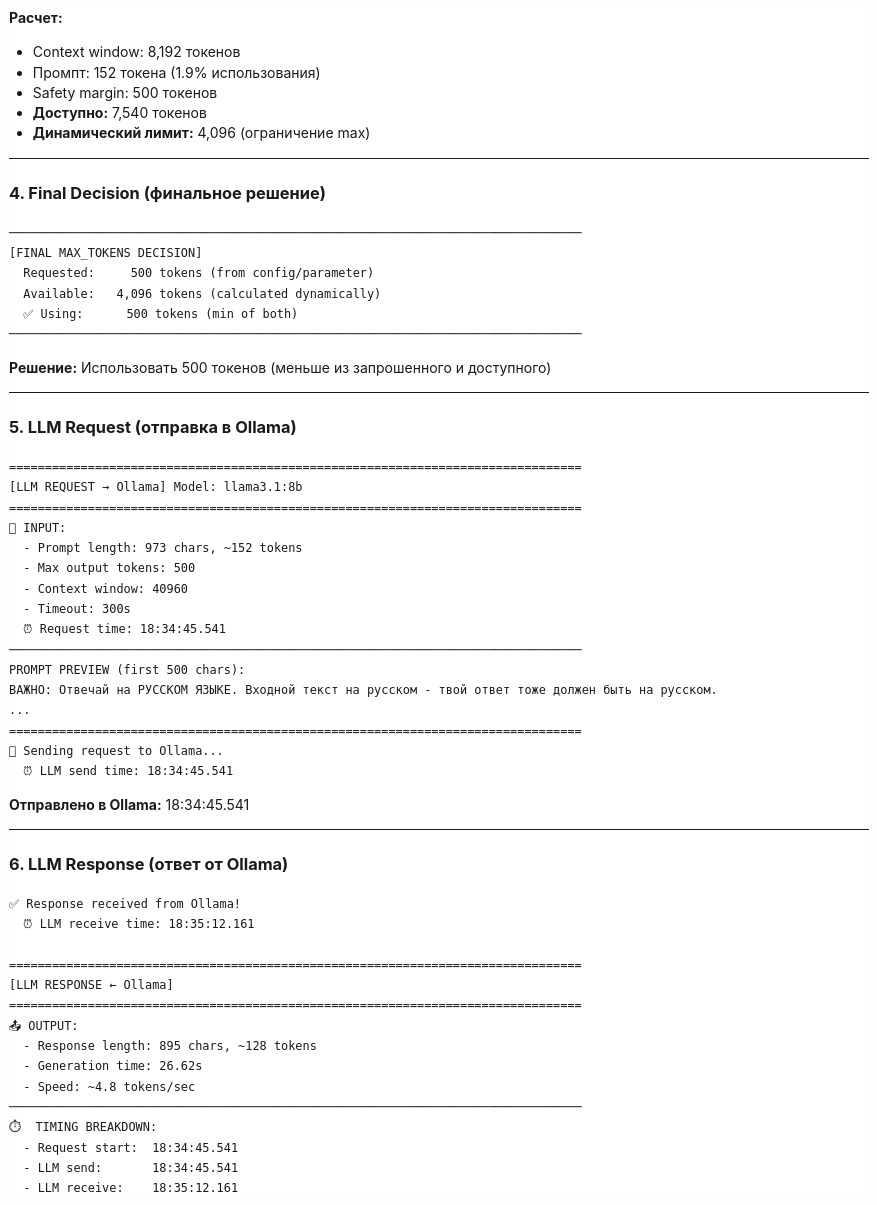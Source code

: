 **Расчет:**
- Context window: 8,192 токенов
- Промпт: 152 токена (1.9% использования)
- Safety margin: 500 токенов
- **Доступно:** 7,540 токенов
- **Динамический лимит:** 4,096 (ограничение max)

---

### 4. Final Decision (финальное решение)

```
────────────────────────────────────────────────────────────────────────────────
[FINAL MAX_TOKENS DECISION]
  Requested:     500 tokens (from config/parameter)
  Available:   4,096 tokens (calculated dynamically)
  ✅ Using:      500 tokens (min of both)
────────────────────────────────────────────────────────────────────────────────
```

**Решение:** Использовать 500 токенов (меньше из запрошенного и доступного)

---

### 5. LLM Request (отправка в Ollama)

```
================================================================================
[LLM REQUEST → Ollama] Model: llama3.1:8b
================================================================================
📝 INPUT:
  - Prompt length: 973 chars, ~152 tokens
  - Max output tokens: 500
  - Context window: 40960
  - Timeout: 300s
  ⏰ Request time: 18:34:45.541
────────────────────────────────────────────────────────────────────────────────
PROMPT PREVIEW (first 500 chars):
ВАЖНО: Отвечай на РУССКОМ ЯЗЫКЕ. Входной текст на русском - твой ответ тоже должен быть на русском.
...
================================================================================
🚀 Sending request to Ollama...
  ⏰ LLM send time: 18:34:45.541
```

**Отправлено в Ollama:** 18:34:45.541

---

### 6. LLM Response (ответ от Ollama)

```
✅ Response received from Ollama!
  ⏰ LLM receive time: 18:35:12.161

================================================================================
[LLM RESPONSE ← Ollama]
================================================================================
📤 OUTPUT:
  - Response length: 895 chars, ~128 tokens
  - Generation time: 26.62s
  - Speed: ~4.8 tokens/sec
────────────────────────────────────────────────────────────────────────────────
⏱️  TIMING BREAKDOWN:
  - Request start:  18:34:45.541
  - LLM send:       18:34:45.541
  - LLM receive:    18:35:12.161
```